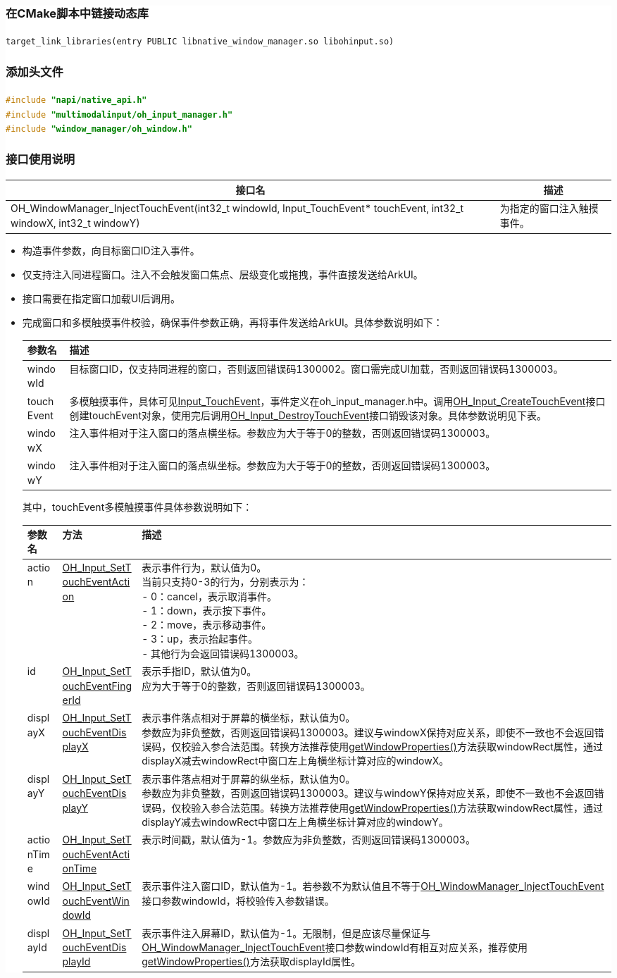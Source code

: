 
### 在CMake脚本中链接动态库

```
target_link_libraries(entry PUBLIC libnative_window_manager.so libohinput.so)
```

### 添加头文件

```c++
#include "napi/native_api.h"
#include "multimodalinput/oh_input_manager.h"
#include "window_manager/oh_window.h"
```

### 接口使用说明

| 接口名                                                       | 描述                       |
| ------------------------------------------------------------ | -------------------------- |
| OH_WindowManager_InjectTouchEvent(int32_t windowId, Input_TouchEvent* touchEvent, int32_t windowX, int32_t windowY) | 为指定的窗口注入触摸事件。 |

- 构造事件参数，向目标窗口ID注入事件。

- 仅支持注入同进程窗口。注入不会触发窗口焦点、层级变化或拖拽，事件直接发送给ArkUI。

- 接口需要在指定窗口加载UI后调用。

- 完成窗口和多模触摸事件校验，确保事件参数正确，再将事件发送给ArkUI。具体参数说明如下：

  | 参数名     | 描述                                                         |
  | ---------- | ------------------------------------------------------------ |
  | windowId   | 目标窗口ID，仅支持同进程的窗口，否则返回错误码1300002。窗口需完成UI加载，否则返回错误码1300003。 |
  | touchEvent | 多模触摸事件，具体可见[Input_TouchEvent](../reference/apis-input-kit/capi-input-input-touchevent.md)，事件定义在oh_input_manager.h中。调用[OH_Input_CreateTouchEvent](../reference/apis-input-kit/capi-oh-input-manager-h.md#oh_input_createtouchevent)接口创建touchEvent对象，使用完后调用[OH_Input_DestroyTouchEvent](../reference/apis-input-kit/capi-oh-input-manager-h.md#oh_input_destroytouchevent)接口销毁该对象。具体参数说明见下表。 |
  | windowX    | 注入事件相对于注入窗口的落点横坐标。参数应为大于等于0的整数，否则返回错误码1300003。 |
  | windowY    | 注入事件相对于注入窗口的落点纵坐标。参数应为大于等于0的整数，否则返回错误码1300003。 |

  其中，touchEvent多模触摸事件具体参数说明如下：

  | 参数名     | 方法                                                         | 描述                                                         |
  | ---------- | ------------------------------------------------------------ | ------------------------------------------------------------ |
  | action     | [OH_Input_SetTouchEventAction](../reference/apis-input-kit/capi-oh-input-manager-h.md#oh_input_settoucheventaction) | 表示事件行为，默认值为0。<br>当前只支持0-3的行为，分别表示为：<br>- 0：cancel，表示取消事件。<br>- 1：down，表示按下事件。<br/>- 2：move，表示移动事件。<br/>- 3：up，表示抬起事件。<br/>- 其他行为会返回错误码1300003。 |
  | id         | [OH_Input_SetTouchEventFingerId](../reference/apis-input-kit/capi-oh-input-manager-h.md#oh_input_settoucheventfingerid) | 表示手指ID，默认值为0。<br>应为大于等于0的整数，否则返回错误码1300003。 |
  | displayX   | [OH_Input_SetTouchEventDisplayX](../reference/apis-input-kit/capi-oh-input-manager-h.md#oh_input_settoucheventdisplayx) | 表示事件落点相对于屏幕的横坐标，默认值为0。<br>参数应为非负整数，否则返回错误码1300003。建议与windowX保持对应关系，即使不一致也不会返回错误码，仅校验入参合法范围。转换方法推荐使用[getWindowProperties()](../reference/apis-arkui/arkts-apis-window-Window.md#getwindowproperties9)方法获取windowRect属性，通过displayX减去windowRect中窗口左上角横坐标计算对应的windowX。 |
  | displayY   | [OH_Input_SetTouchEventDisplayY](../reference/apis-input-kit/capi-oh-input-manager-h.md#oh_input_settoucheventdisplayy) | 表示事件落点相对于屏幕的纵坐标，默认值为0。<br/>参数应为非负整数，否则返回错误码1300003。建议与windowY保持对应关系，即使不一致也不会返回错误码，仅校验入参合法范围。转换方法推荐使用[getWindowProperties()](../reference/apis-arkui/arkts-apis-window-Window.md#getwindowproperties9)方法获取windowRect属性，通过displayY减去windowRect中窗口左上角横坐标计算对应的windowY。 |
  | actionTime | [OH_Input_SetTouchEventActionTime](../reference/apis-input-kit/capi-oh-input-manager-h.md#oh_input_settoucheventactiontime) | 表示时间戳，默认值为-1。参数应为非负整数，否则返回错误码1300003。 |
  | windowId   | [OH_Input_SetTouchEventWindowId](../reference/apis-input-kit/capi-oh-input-manager-h.md#oh_input_settoucheventwindowid) | 表示事件注入窗口ID，默认值为-1。若参数不为默认值且不等于[OH_WindowManager_InjectTouchEvent](../reference/apis-arkui/capi-oh-window-h.md#oh_windowmanager_injecttouchevent)接口参数windowId，将校验传入参数错误。 |
  | displayId  | [OH_Input_SetTouchEventDisplayId](../reference/apis-input-kit/capi-oh-input-manager-h.md#oh_input_settoucheventdisplayid) | 表示事件注入屏幕ID，默认值为-1。无限制，但是应该尽量保证与[OH_WindowManager_InjectTouchEvent](../reference/apis-arkui/capi-oh-window-h.md#oh_windowmanager_injecttouchevent)接口参数windowId有相互对应关系，推荐使用[getWindowProperties()](../reference/apis-arkui/arkts-apis-window-Window.md#getwindowproperties9)方法获取displayId属性。 |
